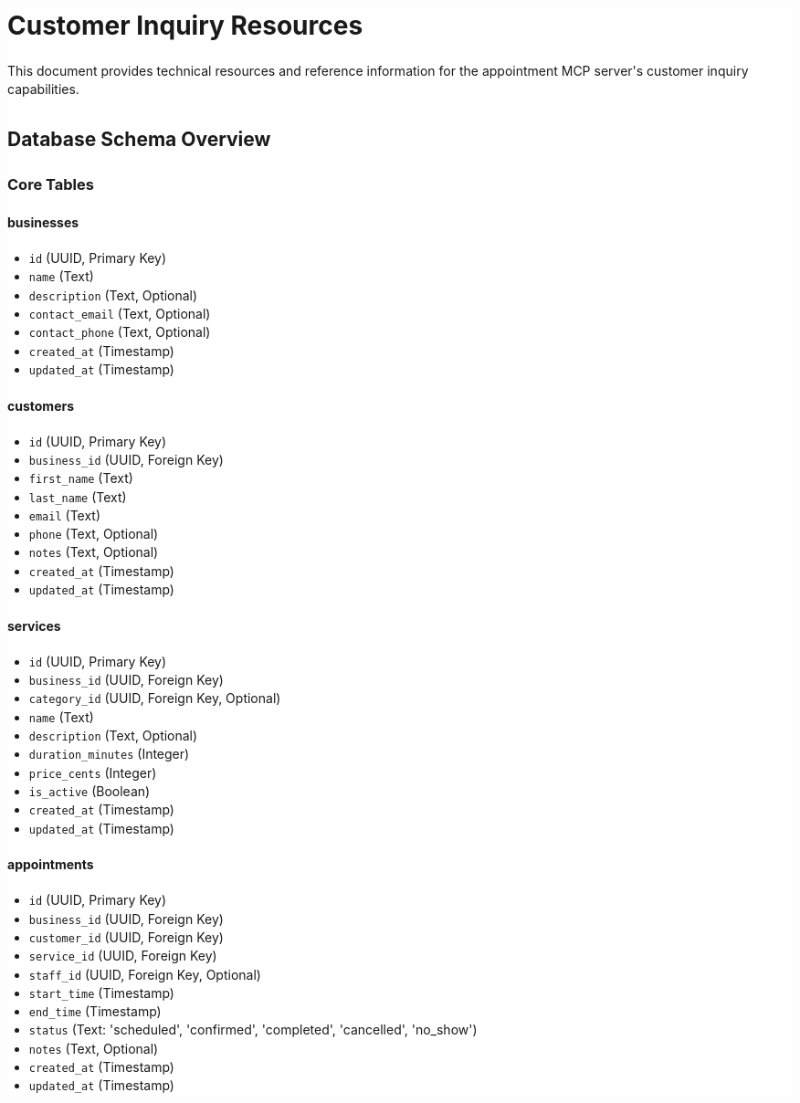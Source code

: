 # Customer Inquiry Resources

This document provides technical resources and reference information for the appointment MCP server's customer inquiry capabilities.

## Database Schema Overview

### Core Tables

#### businesses
- `id` (UUID, Primary Key)
- `name` (Text)
- `description` (Text, Optional)
- `contact_email` (Text, Optional)
- `contact_phone` (Text, Optional)
- `created_at` (Timestamp)
- `updated_at` (Timestamp)

#### customers
- `id` (UUID, Primary Key)
- `business_id` (UUID, Foreign Key)
- `first_name` (Text)
- `last_name` (Text)
- `email` (Text)
- `phone` (Text, Optional)
- `notes` (Text, Optional)
- `created_at` (Timestamp)
- `updated_at` (Timestamp)

#### services
- `id` (UUID, Primary Key)
- `business_id` (UUID, Foreign Key)
- `category_id` (UUID, Foreign Key, Optional)
- `name` (Text)
- `description` (Text, Optional)
- `duration_minutes` (Integer)
- `price_cents` (Integer)
- `is_active` (Boolean)
- `created_at` (Timestamp)
- `updated_at` (Timestamp)

#### appointments
- `id` (UUID, Primary Key)
- `business_id` (UUID, Foreign Key)
- `customer_id` (UUID, Foreign Key)
- `service_id` (UUID, Foreign Key)
- `staff_id` (UUID, Foreign Key, Optional)
- `start_time` (Timestamp)
- `end_time` (Timestamp)
- `status` (Text: 'scheduled', 'confirmed', 'completed', 'cancelled', 'no_show')
- `notes` (Text, Optional)
- `created_at` (Timestamp)
- `updated_at` (Timestamp)
